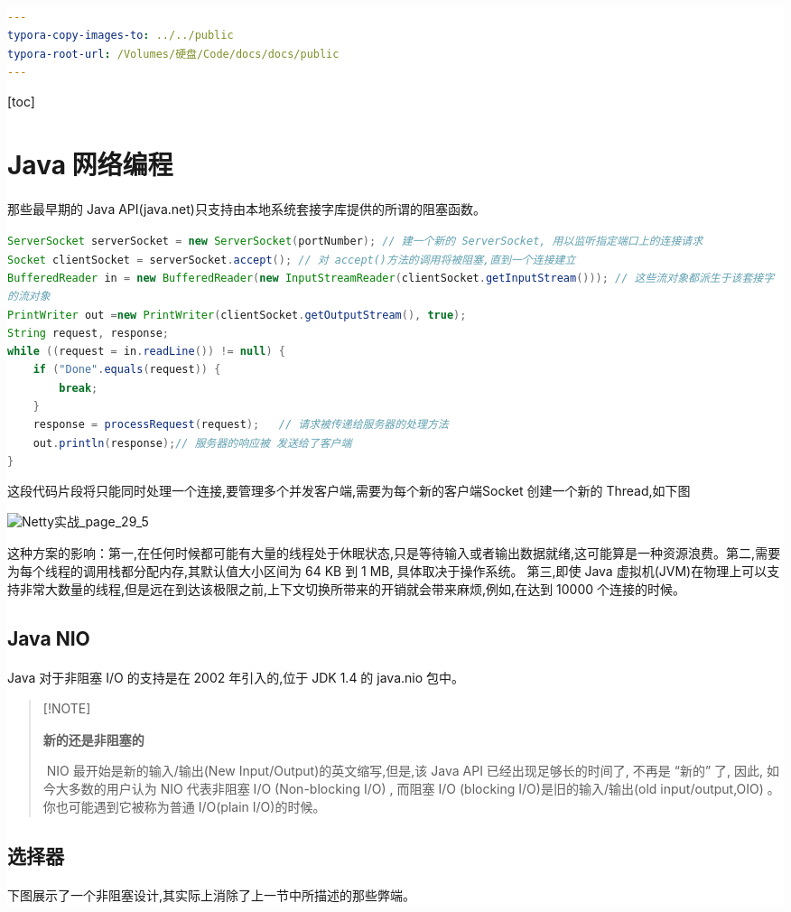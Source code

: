 ```yaml
---
typora-copy-images-to: ../../public
typora-root-url: /Volumes/硬盘/Code/docs/docs/public
---
```


[toc]

# Java 网络编程

那些最早期的 Java API(java.net)只支持由本地系统套接字库提供的所谓的阻塞函数。

```java
ServerSocket serverSocket = new ServerSocket(portNumber); // 建一个新的 ServerSocket, 用以监听指定端口上的连接请求
Socket clientSocket = serverSocket.accept(); // 对 accept()方法的调用将被阻塞,直到一个连接建立
BufferedReader in = new BufferedReader(new InputStreamReader(clientSocket.getInputStream())); // 这些流对象都派生于该套接字的流对象
PrintWriter out =new PrintWriter(clientSocket.getOutputStream(), true); 
String request, response;
while ((request = in.readLine()) != null) {     
    if ("Done".equals(request)) {         
        break;     
    }     
    response = processRequest(request);   // 请求被传递给服务器的处理方法 
    out.println(response);// 服务器的响应被 发送给了客户端
}
```

这段代码片段将只能同时处理一个连接,要管理多个并发客户端,需要为每个新的客户端Socket 创建一个新的 Thread,如下图

![Netty实战_page_29_5](/Netty实战_page_29_5.png)

这种方案的影响：第一,在任何时候都可能有大量的线程处于休眠状态,只是等待输入或者输出数据就绪,这可能算是一种资源浪费。第二,需要为每个线程的调用栈都分配内存,其默认值大小区间为 64 KB 到 1 MB, 具体取决于操作系统。 第三,即使 Java 虚拟机(JVM)在物理上可以支持非常大数量的线程,但是远在到达该极限之前,上下文切换所带来的开销就会带来麻烦,例如,在达到 10000 个连接的时候。

## Java NIO

Java 对于非阻塞 I/O 的支持是在 2002 年引入的,位于 JDK 1.4 的 java.nio 包中。

>   [!NOTE]
>
>   **新的还是非阻塞的**
>
>   ​	NIO 最开始是新的输入/输出(New Input/Output)的英文缩写,但是,该 Java API 已经出现足够长的时间了, 不再是 “新的” 了, 因此, 如今大多数的用户认为 NIO 代表非阻塞 I/O (Non-blocking I/O) , 而阻塞 I/O (blocking I/O)是旧的输入/输出(old input/output,OIO) 。你也可能遇到它被称为普通 I/O(plain I/O)的时候。

## 选择器

下图展示了一个非阻塞设计,其实际上消除了上一节中所描述的那些弊端。


[^1]: Java 平台,标准版第 8 版 API 规范,java.nio.channels,Channel:http://docs.oracle.com/javase/8/docs/api/java/nio/channels/package-summary.html。
[^2]: 指接受回调的方法。——译者注:可以在适当的时候调用前者
[^3]: 如果在 ChannelFutureListener 添加到 ChannelFuture 的时候,ChannelFuture 已经完成,那么该 ChannelFutureListener 将会被直接地通知